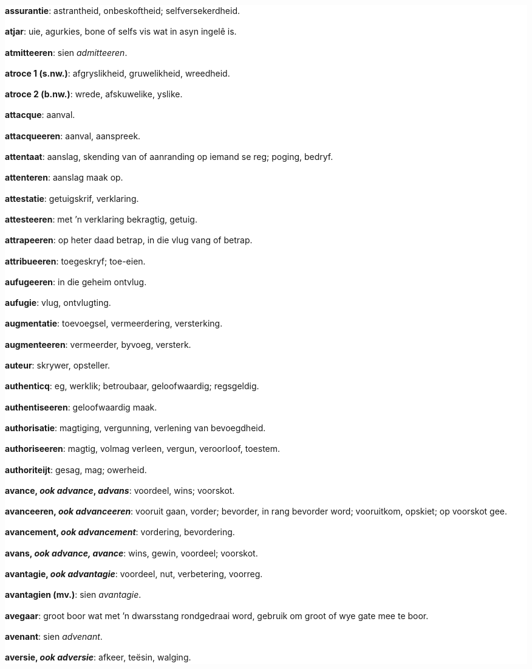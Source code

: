 **assurantie**: astrantheid, onbeskoftheid; selfversekerdheid.

**atjar**: uie, agurkies, bone of selfs vis wat in asyn ingelê is.

**atmitteeren**: sien *admitteeren*.

**atroce 1 (s.nw.)**: afgryslikheid, gruwelikheid, wreedheid.

**atroce 2 (b.nw.)**: wrede, afskuwelike, yslike.

**attacque**: aanval.

**attacqueeren**: aanval, aanspreek.

**attentaat**: aanslag, skending van of aanranding op iemand se reg; poging, bedryf.

**attenteren**: aanslag maak op.

**attestatie**: getuigskrif, verklaring.

**attesteeren**: met ’n verklaring bekragtig, getuig.

**attrapeeren**: op heter daad betrap, in die vlug vang of betrap.

**attribueeren**: toegeskryf; toe-eien.

**aufugeeren**: in die geheim ontvlug.

**aufugie**: vlug, ontvlugting.

**augmentatie**: toevoegsel, vermeerdering, versterking.

**augmenteeren**: vermeerder, byvoeg, versterk.

**auteur**: skrywer, opsteller.

**authenticq**: eg, werklik; betroubaar, geloofwaardig; regsgeldig.

**authentiseeren**: geloofwaardig maak.

**authorisatie**: magtiging, vergunning, verlening van bevoegdheid.

**authoriseeren**: magtig, volmag verleen, vergun, veroorloof, toestem.

**authoriteijt**: gesag, mag; owerheid.

**avance, *ook* *advance*, *advans***: voordeel, wins; voorskot.

**avanceeren, *ook* *advanceeren***: vooruit gaan, vorder; bevorder, in rang bevorder word; vooruitkom, opskiet; op voorskot gee.

**avancement, *ook* *advancement***: vordering, bevordering.

**avans, *ook* *advance, avance***: wins, gewin, voordeel; voorskot.

**avantagie, *ook* *advantagie***: voordeel, nut, verbetering, voorreg.

**avantagien (mv.)**: sien *avantagie*.

**avegaar**: groot boor wat met ’n dwarsstang rondgedraai word, gebruik om groot of wye gate mee te boor.

**avenant**: sien *advenant*.

**aversie, *ook* *adversie***: afkeer, teësin, walging.
